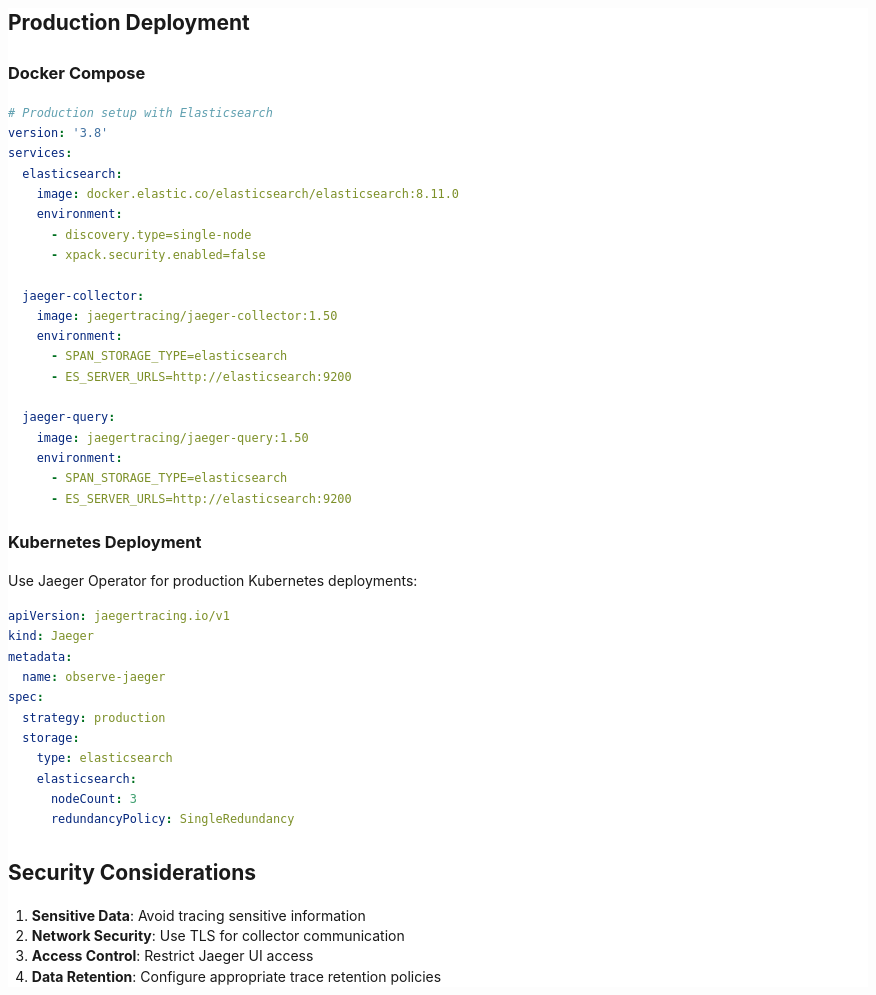 ## Production Deployment

### Docker Compose

```yaml
# Production setup with Elasticsearch
version: '3.8'
services:
  elasticsearch:
    image: docker.elastic.co/elasticsearch/elasticsearch:8.11.0
    environment:
      - discovery.type=single-node
      - xpack.security.enabled=false

  jaeger-collector:
    image: jaegertracing/jaeger-collector:1.50
    environment:
      - SPAN_STORAGE_TYPE=elasticsearch
      - ES_SERVER_URLS=http://elasticsearch:9200

  jaeger-query:
    image: jaegertracing/jaeger-query:1.50
    environment:
      - SPAN_STORAGE_TYPE=elasticsearch
      - ES_SERVER_URLS=http://elasticsearch:9200
```

### Kubernetes Deployment

Use Jaeger Operator for production Kubernetes deployments:

```yaml
apiVersion: jaegertracing.io/v1
kind: Jaeger
metadata:
  name: observe-jaeger
spec:
  strategy: production
  storage:
    type: elasticsearch
    elasticsearch:
      nodeCount: 3
      redundancyPolicy: SingleRedundancy
```

## Security Considerations

1. **Sensitive Data**: Avoid tracing sensitive information
2. **Network Security**: Use TLS for collector communication
3. **Access Control**: Restrict Jaeger UI access
4. **Data Retention**: Configure appropriate trace retention policies
